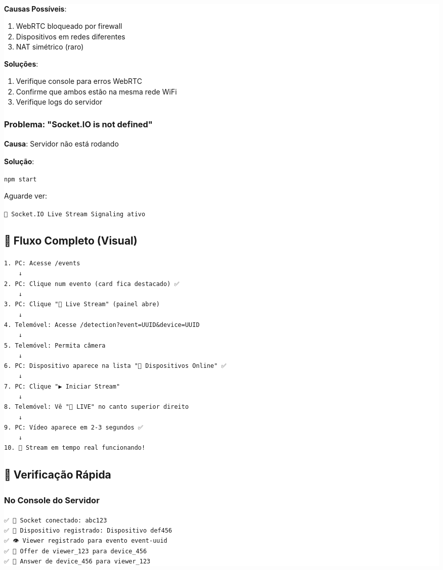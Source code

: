 **Causas Possíveis**:
1. WebRTC bloqueado por firewall
2. Dispositivos em redes diferentes
3. NAT simétrico (raro)

**Soluções**:
1. Verifique console para erros WebRTC
2. Confirme que ambos estão na mesma rede WiFi
3. Verifique logs do servidor

### Problema: "Socket.IO is not defined"

**Causa**: Servidor não está rodando

**Solução**:
```bash
npm start
```

Aguarde ver:
```
🎥 Socket.IO Live Stream Signaling ativo
```

## 📱 Fluxo Completo (Visual)

```
1. PC: Acesse /events
    ↓
2. PC: Clique num evento (card fica destacado) ✅
    ↓
3. PC: Clique "🎥 Live Stream" (painel abre)
    ↓
4. Telemóvel: Acesse /detection?event=UUID&device=UUID
    ↓
5. Telemóvel: Permita câmera
    ↓
6. PC: Dispositivo aparece na lista "📱 Dispositivos Online" ✅
    ↓
7. PC: Clique "▶️ Iniciar Stream"
    ↓
8. Telemóvel: Vê "🔴 LIVE" no canto superior direito
    ↓
9. PC: Vídeo aparece em 2-3 segundos ✅
    ↓
10. 🎉 Stream em tempo real funcionando!
```

## 🎯 Verificação Rápida

### No Console do Servidor
```
✅ 🔌 Socket conectado: abc123
✅ 📱 Dispositivo registrado: Dispositivo def456
✅ 👁️ Viewer registrado para evento event-uuid
✅ 📡 Offer de viewer_123 para device_456
✅ 📡 Answer de device_456 para viewer_123
```
